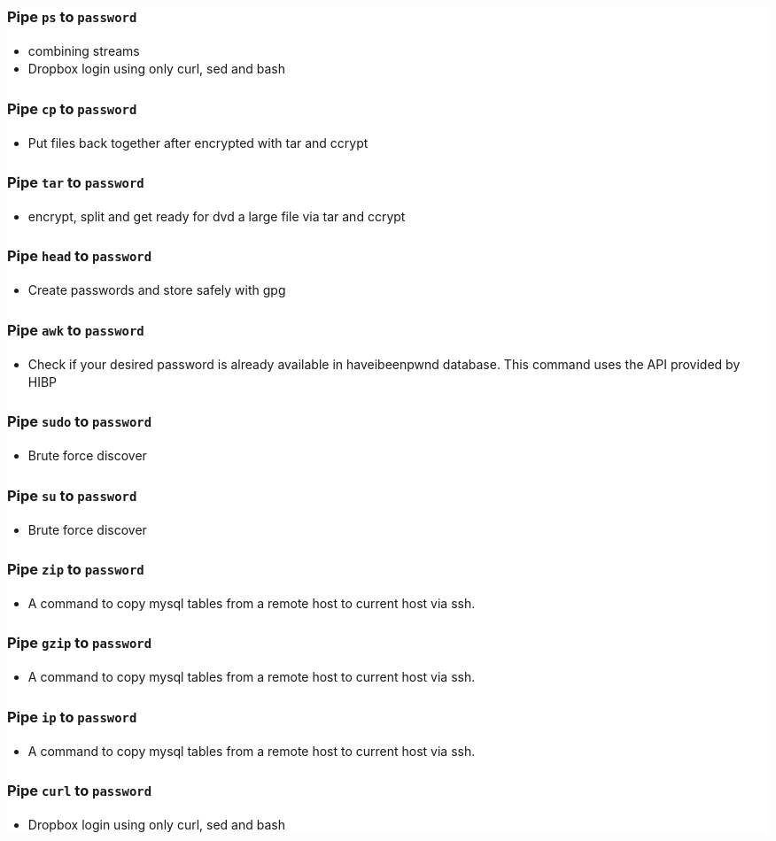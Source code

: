 ### Pipe `ps` to `password`

- combining streams
- Dropbox login using only curl, sed and bash

            
### Pipe `cp` to `password`

- Put files back together after encrypted with tar and ccrypt

            
### Pipe `tar` to `password`

- encrypt, split and get ready for dvd a large file via tar and ccrypt

            
### Pipe `head` to `password`

- Create passwords and store safely with gpg

            
### Pipe `awk` to `password`

- Check if your desired password is already available in haveibeenpwnd database. This command uses the API provided by HIBP

            
### Pipe `sudo` to `password`

- Brute force discover

            
### Pipe `su` to `password`

- Brute force discover

            
### Pipe `zip` to `password`

- A command to copy mysql tables from a remote host to current host via ssh.

            
### Pipe `gzip` to `password`

- A command to copy mysql tables from a remote host to current host via ssh.

            
### Pipe `ip` to `password`

- A command to copy mysql tables from a remote host to current host via ssh.

            
### Pipe `curl` to `password`

- Dropbox login using only curl, sed and bash

            

